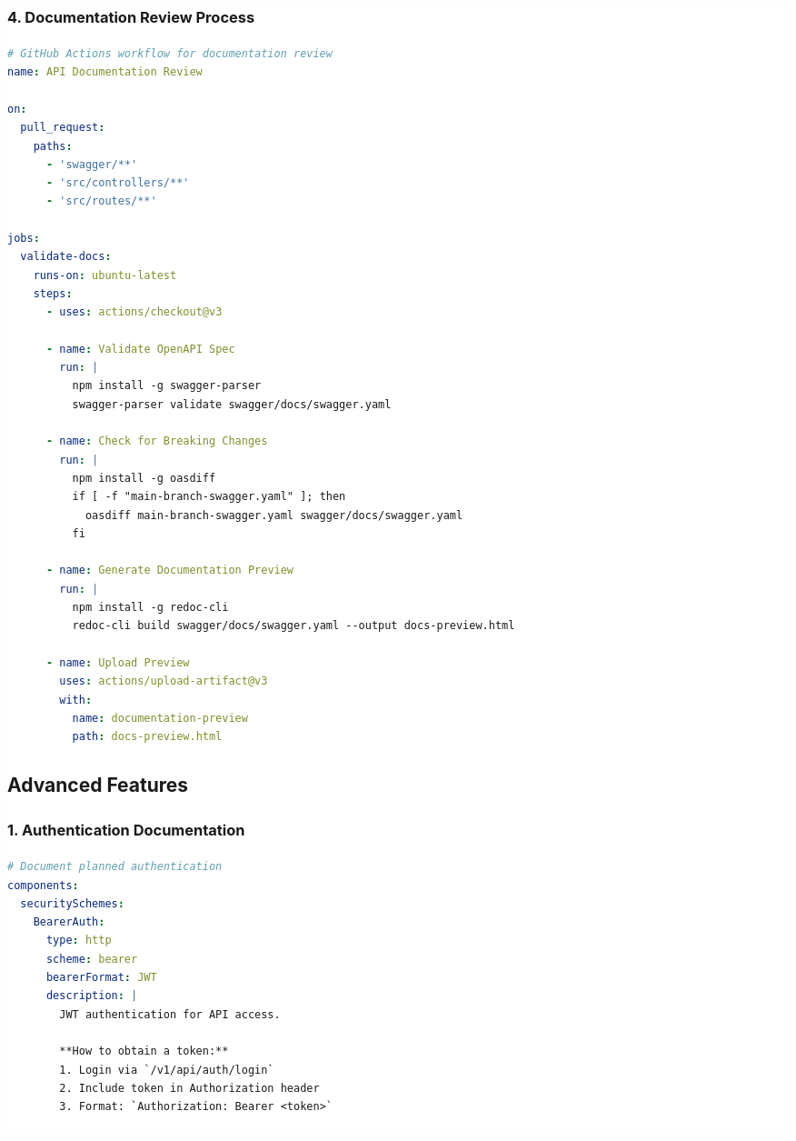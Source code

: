 ### 4. Documentation Review Process

```yaml
# GitHub Actions workflow for documentation review
name: API Documentation Review

on:
  pull_request:
    paths:
      - 'swagger/**'
      - 'src/controllers/**'
      - 'src/routes/**'

jobs:
  validate-docs:
    runs-on: ubuntu-latest
    steps:
      - uses: actions/checkout@v3
      
      - name: Validate OpenAPI Spec
        run: |
          npm install -g swagger-parser
          swagger-parser validate swagger/docs/swagger.yaml
      
      - name: Check for Breaking Changes
        run: |
          npm install -g oasdiff
          if [ -f "main-branch-swagger.yaml" ]; then
            oasdiff main-branch-swagger.yaml swagger/docs/swagger.yaml
          fi
      
      - name: Generate Documentation Preview
        run: |
          npm install -g redoc-cli
          redoc-cli build swagger/docs/swagger.yaml --output docs-preview.html
      
      - name: Upload Preview
        uses: actions/upload-artifact@v3
        with:
          name: documentation-preview
          path: docs-preview.html
```

## Advanced Features

### 1. Authentication Documentation

```yaml
# Document planned authentication
components:
  securitySchemes:
    BearerAuth:
      type: http
      scheme: bearer
      bearerFormat: JWT
      description: |
        JWT authentication for API access.
        
        **How to obtain a token:**
        1. Login via `/v1/api/auth/login`
        2. Include token in Authorization header
        3. Format: `Authorization: Bearer <token>`
    
```